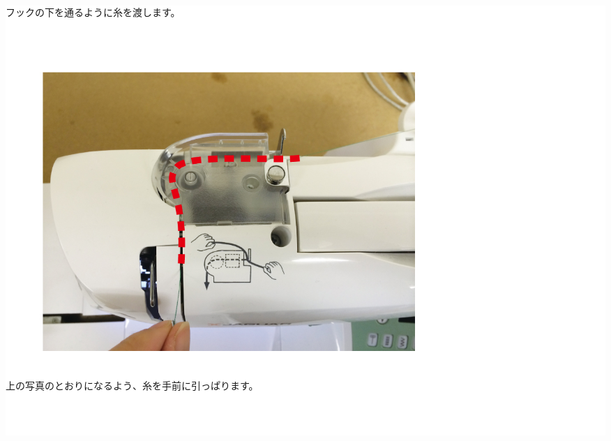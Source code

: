 
フックの下を通るように糸を渡します。<br>
<br>
<br>
<br>

<img src="assets/img_uwaito_04.jpg" width="640" alt="hi" class="inline"/><br>
<br>

上の写真のとおりになるよう、糸を手前に引っぱります。<br>
<br>
<br>
<br>
